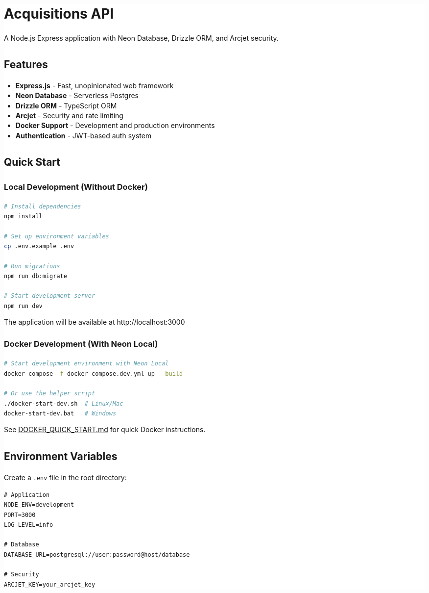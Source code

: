 # Acquisitions API

A Node.js Express application with Neon Database, Drizzle ORM, and Arcjet security.

## Features

- **Express.js** - Fast, unopinionated web framework
- **Neon Database** - Serverless Postgres
- **Drizzle ORM** - TypeScript ORM
- **Arcjet** - Security and rate limiting
- **Docker Support** - Development and production environments
- **Authentication** - JWT-based auth system

## Quick Start

### Local Development (Without Docker)

```bash
# Install dependencies
npm install

# Set up environment variables
cp .env.example .env

# Run migrations
npm run db:migrate

# Start development server
npm run dev
```

The application will be available at http://localhost:3000

### Docker Development (With Neon Local)

```bash
# Start development environment with Neon Local
docker-compose -f docker-compose.dev.yml up --build

# Or use the helper script
./docker-start-dev.sh  # Linux/Mac
docker-start-dev.bat   # Windows
```

See [DOCKER_QUICK_START.md](./DOCKER_QUICK_START.md) for quick Docker instructions.

## Environment Variables

Create a `.env` file in the root directory:

```env
# Application
NODE_ENV=development
PORT=3000
LOG_LEVEL=info

# Database
DATABASE_URL=postgresql://user:password@host/database

# Security
ARCJET_KEY=your_arcjet_key
```
